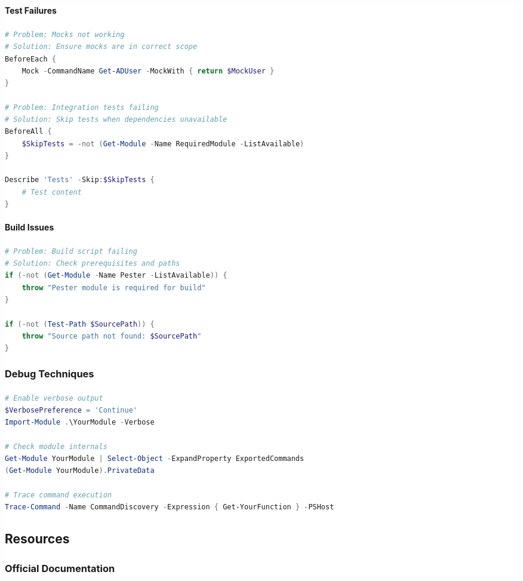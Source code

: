 #### Test Failures

```powershell
# Problem: Mocks not working
# Solution: Ensure mocks are in correct scope
BeforeEach {
    Mock -CommandName Get-ADUser -MockWith { return $MockUser }
}

# Problem: Integration tests failing
# Solution: Skip tests when dependencies unavailable  
BeforeAll {
    $SkipTests = -not (Get-Module -Name RequiredModule -ListAvailable)
}

Describe 'Tests' -Skip:$SkipTests {
    # Test content
}
```

#### Build Issues

```powershell
# Problem: Build script failing
# Solution: Check prerequisites and paths
if (-not (Get-Module -Name Pester -ListAvailable)) {
    throw "Pester module is required for build"
}

if (-not (Test-Path $SourcePath)) {
    throw "Source path not found: $SourcePath"
}
```

### Debug Techniques

```powershell
# Enable verbose output
$VerbosePreference = 'Continue'
Import-Module .\YourModule -Verbose

# Check module internals
Get-Module YourModule | Select-Object -ExpandProperty ExportedCommands
(Get-Module YourModule).PrivateData

# Trace command execution
Trace-Command -Name CommandDiscovery -Expression { Get-YourFunction } -PSHost
```

## Resources

### Official Documentation
